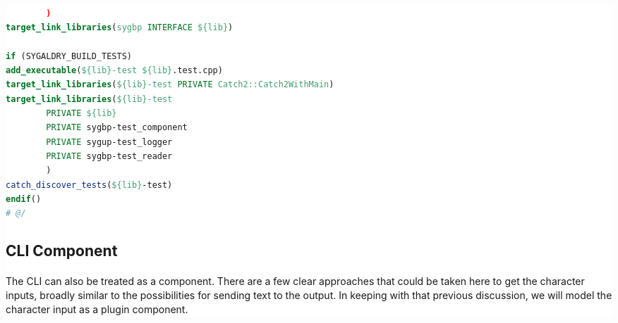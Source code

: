 ```cmake
        )
target_link_libraries(sygbp INTERFACE ${lib})

if (SYGALDRY_BUILD_TESTS)
add_executable(${lib}-test ${lib}.test.cpp)
target_link_libraries(${lib}-test PRIVATE Catch2::Catch2WithMain)
target_link_libraries(${lib}-test
        PRIVATE ${lib}
        PRIVATE sygbp-test_component
        PRIVATE sygup-test_logger
        PRIVATE sygbp-test_reader
        )
catch_discover_tests(${lib}-test)
endif()
# @/
```

## CLI Component

The CLI can also be treated as a component. There are a few clear approaches that could
be taken here to get the character inputs, broadly similar to the possibilities for
sending text to the output. In keeping with that previous discussion, we will
model the character input as a plugin component.
